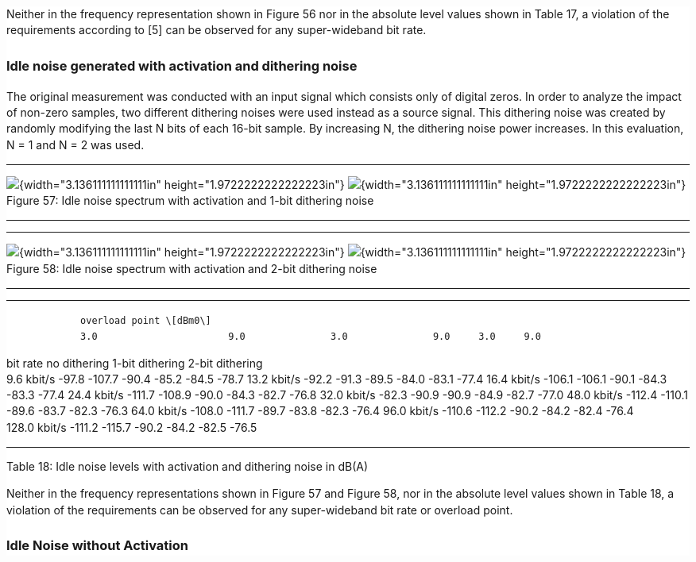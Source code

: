 Neither in the frequency representation shown in Figure 56 nor in the
absolute level values shown in Table 17, a violation of the requirements
according to \[5\] can be observed for any super-wideband bit rate.

###  Idle noise generated with activation and dithering noise

The original measurement was conducted with an input signal which
consists only of digital zeros. In order to analyze the impact of
non-zero samples, two different dithering noises were used instead as a
source signal. This dithering noise was created by randomly modifying
the last N bits of each 16-bit sample. By increasing N, the dithering
noise power increases. In this evaluation, N = 1 and N = 2 was used.

  ------------------------------------------------------------------------------------ ------------------------------------------------------------------------------------
  ![](media/image149.wmf){width="3.136111111111111in" height="1.9722222222222223in"}   ![](media/image150.wmf){width="3.136111111111111in" height="1.9722222222222223in"}
  Figure 57: Idle noise spectrum with activation and 1-bit dithering noise             
  ------------------------------------------------------------------------------------ ------------------------------------------------------------------------------------

  ------------------------------------------------------------------------------------ ------------------------------------------------------------------------------------
  ![](media/image151.wmf){width="3.136111111111111in" height="1.9722222222222223in"}   ![](media/image152.wmf){width="3.136111111111111in" height="1.9722222222222223in"}
  Figure 58: Idle noise spectrum with activation and 2-bit dithering noise             
  ------------------------------------------------------------------------------------ ------------------------------------------------------------------------------------

  -------------- ------------------------- ----------------- ----------------- ------- ------- -------
                 overload point \[dBm0\]                                                       
                 3.0                       9.0               3.0               9.0     3.0     9.0
  bit rate       no dithering              1-bit dithering   2-bit dithering                   
  9.6 kbit/s     -97.8                     -107.7            -90.4             -85.2   -84.5   -78.7
  13.2 kbit/s    -92.2                     -91.3             -89.5             -84.0   -83.1   -77.4
  16.4 kbit/s    -106.1                    -106.1            -90.1             -84.3   -83.3   -77.4
  24.4 kbit/s    -111.7                    -108.9            -90.0             -84.3   -82.7   -76.8
  32.0 kbit/s    -82.3                     -90.9             -90.9             -84.9   -82.7   -77.0
  48.0 kbit/s    -112.4                    -110.1            -89.6             -83.7   -82.3   -76.3
  64.0 kbit/s    -108.0                    -111.7            -89.7             -83.8   -82.3   -76.4
  96.0 kbit/s    -110.6                    -112.2            -90.2             -84.2   -82.4   -76.4
  128.0 kbit/s   -111.2                    -115.7            -90.2             -84.2   -82.5   -76.5
  -------------- ------------------------- ----------------- ----------------- ------- ------- -------

Table 18: Idle noise levels with activation and dithering noise in dB(A)

Neither in the frequency representations shown in Figure 57 and Figure
58, nor in the absolute level values shown in Table 18, a violation of
the requirements can be observed for any super-wideband bit rate or
overload point.

###  Idle Noise without Activation
